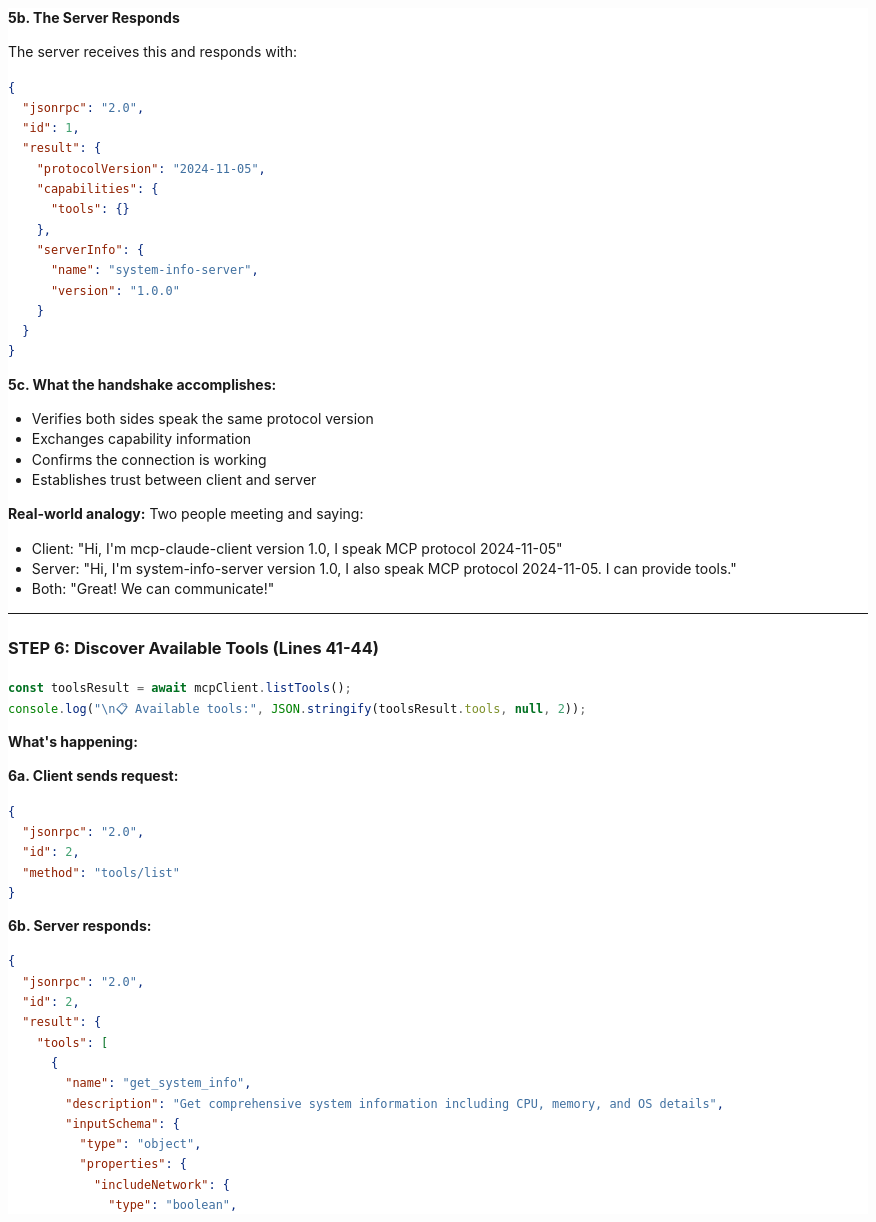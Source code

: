 
**5b. The Server Responds**

The server receives this and responds with:
```json
{
  "jsonrpc": "2.0",
  "id": 1,
  "result": {
    "protocolVersion": "2024-11-05",
    "capabilities": {
      "tools": {}
    },
    "serverInfo": {
      "name": "system-info-server",
      "version": "1.0.0"
    }
  }
}
```

**5c. What the handshake accomplishes:**
- Verifies both sides speak the same protocol version
- Exchanges capability information
- Confirms the connection is working
- Establishes trust between client and server

**Real-world analogy:** Two people meeting and saying:
- Client: "Hi, I'm mcp-claude-client version 1.0, I speak MCP protocol 2024-11-05"
- Server: "Hi, I'm system-info-server version 1.0, I also speak MCP protocol 2024-11-05. I can provide tools."
- Both: "Great! We can communicate!"

---

### **STEP 6: Discover Available Tools** (Lines 41-44)

```javascript
const toolsResult = await mcpClient.listTools();
console.log("\n📋 Available tools:", JSON.stringify(toolsResult.tools, null, 2));
```

**What's happening:**

**6a. Client sends request:**
```json
{
  "jsonrpc": "2.0",
  "id": 2,
  "method": "tools/list"
}
```

**6b. Server responds:**
```json
{
  "jsonrpc": "2.0",
  "id": 2,
  "result": {
    "tools": [
      {
        "name": "get_system_info",
        "description": "Get comprehensive system information including CPU, memory, and OS details",
        "inputSchema": {
          "type": "object",
          "properties": {
            "includeNetwork": {
              "type": "boolean",
```